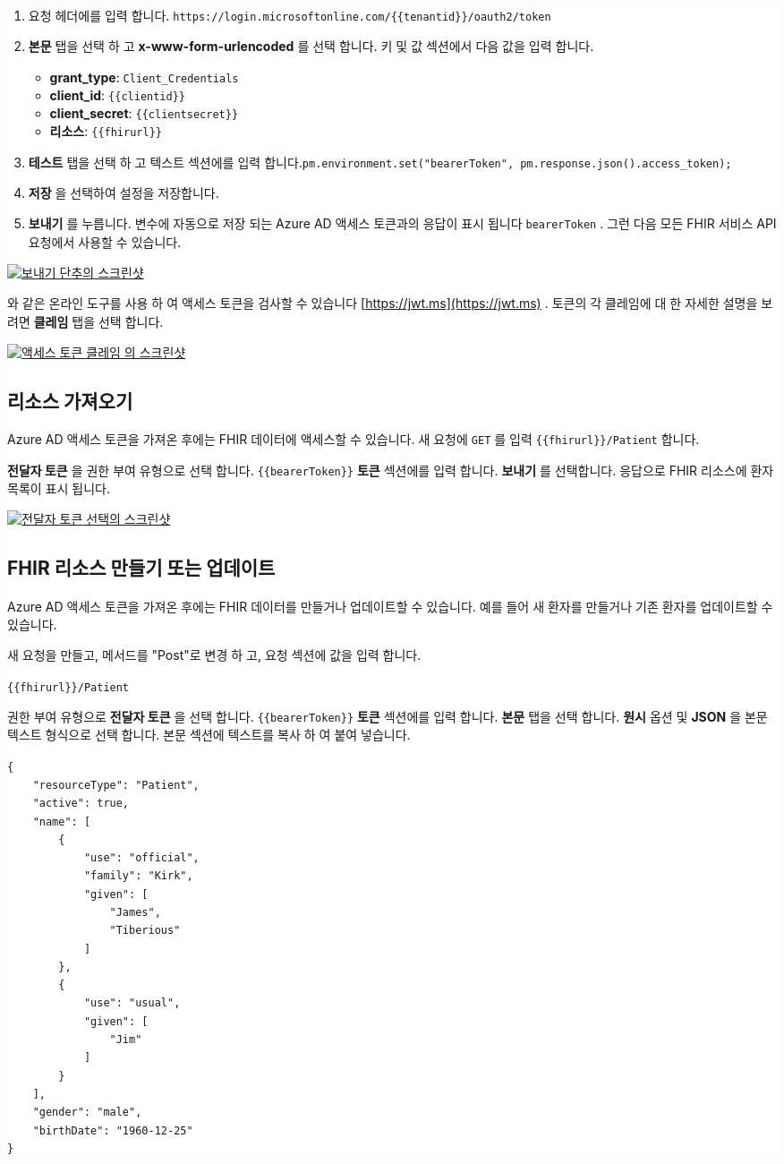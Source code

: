 1. 요청 헤더에를 입력 합니다. `https://login.microsoftonline.com/{{tenantid}}/oauth2/token`

2. **본문** 탭을 선택 하 고 **x-www-form-urlencoded** 를 선택 합니다. 키 및 값 섹션에서 다음 값을 입력 합니다.
    - **grant_type**: `Client_Credentials`
    - **client_id**: `{{clientid}}`
    - **client_secret**: `{{clientsecret}}`
    - **리소스**: `{{fhirurl}}`
    
3. **테스트** 탭을 선택 하 고 텍스트 섹션에를 입력 합니다.`pm.environment.set("bearerToken", pm.response.json().access_token);`
4. **저장** 을 선택하여 설정을 저장합니다.
5. **보내기** 를 누릅니다. 변수에 자동으로 저장 되는 Azure AD 액세스 토큰과의 응답이 표시 됩니다 `bearerToken` . 그런 다음 모든 FHIR 서비스 API 요청에서 사용할 수 있습니다.

  [![보내기 단추의 ](media/postman/postman-send-button.png) 스크린샷 ](media/postman/postman-send-button.png#lightbox)

와 같은 온라인 도구를 사용 하 여 액세스 토큰을 검사할 수 있습니다 [https://jwt.ms](https://jwt.ms) . 토큰의 각 클레임에 대 한 자세한 설명을 보려면 **클레임** 탭을 선택 합니다.

[![액세스 토큰 클레임 ](media/postman/postman-access-token-claims.png) 의 스크린샷 ](media/postman/postman-access-token-claims.png#lightbox)

## <a name="get-fhir-resource"></a>리소스 가져오기

Azure AD 액세스 토큰을 가져온 후에는 FHIR 데이터에 액세스할 수 있습니다. 새 요청에 `GET` 를 입력 `{{fhirurl}}/Patient` 합니다.

**전달자 토큰** 을 권한 부여 유형으로 선택 합니다.  `{{bearerToken}}` **토큰** 섹션에를 입력 합니다. **보내기** 를 선택합니다. 응답으로 FHIR 리소스에 환자 목록이 표시 됩니다.

[![전달자 토큰 ](media/postman/postman-select-bearer-token.png) 선택의 스크린샷 ](media/postman/postman-select-bearer-token.png#lightbox)

## <a name="create-or-update-your-fhir-resource"></a>FHIR 리소스 만들기 또는 업데이트

Azure AD 액세스 토큰을 가져온 후에는 FHIR 데이터를 만들거나 업데이트할 수 있습니다. 예를 들어 새 환자를 만들거나 기존 환자를 업데이트할 수 있습니다.
 
새 요청을 만들고, 메서드를 "Post"로 변경 하 고, 요청 섹션에 값을 입력 합니다.

`{{fhirurl}}/Patient`

권한 부여 유형으로 **전달자 토큰** 을 선택 합니다.  `{{bearerToken}}` **토큰** 섹션에를 입력 합니다. **본문** 탭을 선택 합니다. **원시** 옵션 및 **JSON** 을 본문 텍스트 형식으로 선택 합니다. 본문 섹션에 텍스트를 복사 하 여 붙여 넣습니다. 


```
{
    "resourceType": "Patient",
    "active": true,
    "name": [
        {
            "use": "official",
            "family": "Kirk",
            "given": [
                "James",
                "Tiberious"
            ]
        },
        {
            "use": "usual",
            "given": [
                "Jim"
            ]
        }
    ],
    "gender": "male",
    "birthDate": "1960-12-25"
}
```